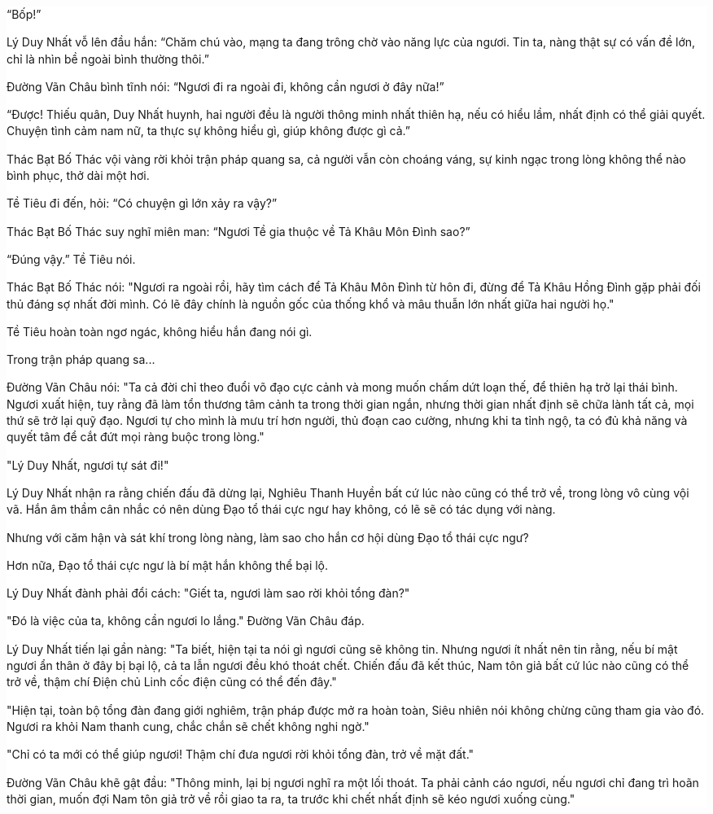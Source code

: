“Bốp!”

Lý Duy Nhất vỗ lên đầu hắn: “Chăm chú vào, mạng ta đang trông chờ vào năng lực của ngươi. Tin ta, nàng thật sự có vấn đề lớn, chỉ là nhìn bề ngoài bình thường thôi.”

Đường Vãn Châu bình tĩnh nói: “Ngươi đi ra ngoài đi, không cần ngươi ở đây nữa!”

“Được! Thiếu quân, Duy Nhất huynh, hai người đều là người thông minh nhất thiên hạ, nếu có hiểu lầm, nhất định có thể giải quyết. Chuyện tình cảm nam nữ, ta thực sự không hiểu gì, giúp không được gì cả.”

Thác Bạt Bố Thác vội vàng rời khỏi trận pháp quang sa, cả người vẫn còn choáng váng, sự kinh ngạc trong lòng không thể nào bình phục, thở dài một hơi.

Tề Tiêu đi đến, hỏi: “Có chuyện gì lớn xảy ra vậy?”

Thác Bạt Bố Thác suy nghĩ miên man: “Ngươi Tề gia thuộc về Tả Khâu Môn Đình sao?”

“Đúng vậy.” Tề Tiêu nói.


Thác Bạt Bố Thác nói: "Ngươi ra ngoài rồi, hãy tìm cách để Tả Khâu Môn Đình từ hôn đi, đừng để Tả Khâu Hồng Đình gặp phải đối thủ đáng sợ nhất đời mình. Có lẽ đây chính là nguồn gốc của thống khổ và mâu thuẫn lớn nhất giữa hai người họ."

Tề Tiêu hoàn toàn ngơ ngác, không hiểu hắn đang nói gì.

Trong trận pháp quang sa...

Đường Vãn Châu nói: "Ta cả đời chỉ theo đuổi võ đạo cực cảnh và mong muốn chấm dứt loạn thế, để thiên hạ trở lại thái bình. Ngươi xuất hiện, tuy rằng đã làm tổn thương tâm cảnh ta trong thời gian ngắn, nhưng thời gian nhất định sẽ chữa lành tất cả, mọi thứ sẽ trở lại quỹ đạo. Ngươi tự cho mình là mưu trí hơn người, thủ đoạn cao cường, nhưng khi ta tỉnh ngộ, ta có đủ khả năng và quyết tâm để cắt đứt mọi ràng buộc trong lòng."

"Lý Duy Nhất, ngươi tự sát đi!"

Lý Duy Nhất nhận ra rằng chiến đấu đã dừng lại, Nghiêu Thanh Huyền bất cứ lúc nào cũng có thể trở về, trong lòng vô cùng vội vã. Hắn âm thầm cân nhắc có nên dùng Đạo tổ thái cực ngư hay không, có lẽ sẽ có tác dụng với nàng.

Nhưng với căm hận và sát khí trong lòng nàng, làm sao cho hắn cơ hội dùng Đạo tổ thái cực ngư?

Hơn nữa, Đạo tổ thái cực ngư là bí mật hắn không thể bại lộ.

Lý Duy Nhất đành phải đổi cách: "Giết ta, ngươi làm sao rời khỏi tổng đàn?"

"Đó là việc của ta, không cần ngươi lo lắng." Đường Vãn Châu đáp.

Lý Duy Nhất tiến lại gần nàng: "Ta biết, hiện tại ta nói gì ngươi cũng sẽ không tin. Nhưng ngươi ít nhất nên tin rằng, nếu bí mật ngươi ẩn thân ở đây bị bại lộ, cả ta lẫn ngươi đều khó thoát chết. Chiến đấu đã kết thúc, Nam tôn giả bất cứ lúc nào cũng có thể trở về, thậm chí Điện chủ Linh cốc điện cũng có thể đến đây."

"Hiện tại, toàn bộ tổng đàn đang giới nghiêm, trận pháp được mở ra hoàn toàn, Siêu nhiên nói không chừng cũng tham gia vào đó. Ngươi ra khỏi Nam thanh cung, chắc chắn sẽ chết không nghi ngờ."

"Chỉ có ta mới có thể giúp ngươi! Thậm chí đưa ngươi rời khỏi tổng đàn, trở về mặt đất."

Đường Vãn Châu khẽ gật đầu: "Thông minh, lại bị ngươi nghĩ ra một lối thoát. Ta phải cảnh cáo ngươi, nếu ngươi chỉ đang trì hoãn thời gian, muốn đợi Nam tôn giả trở về rồi giao ta ra, ta trước khi chết nhất định sẽ kéo ngươi xuống cùng."
